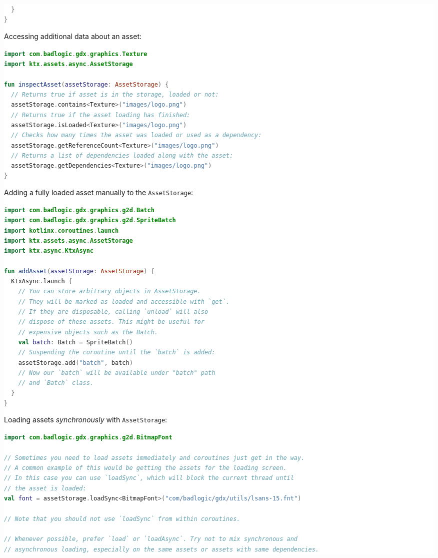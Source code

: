 ```kotlin
  }
}
```

Accessing additional data about an asset:

```kotlin
import com.badlogic.gdx.graphics.Texture
import ktx.assets.async.AssetStorage

fun inspectAsset(assetStorage: AssetStorage) {
  // Returns true if asset is in the storage, loaded or not:
  assetStorage.contains<Texture>("images/logo.png")
  // Returns true if the asset loading has finished:
  assetStorage.isLoaded<Texture>("images/logo.png")
  // Checks how many times the asset was loaded or used as a dependency:
  assetStorage.getReferenceCount<Texture>("images/logo.png")
  // Returns a list of dependencies loaded along with the asset:
  assetStorage.getDependencies<Texture>("images/logo.png")
}
```

Adding a fully loaded asset manually to the `AssetStorage`:

```kotlin
import com.badlogic.gdx.graphics.g2d.Batch
import com.badlogic.gdx.graphics.g2d.SpriteBatch
import kotlinx.coroutines.launch
import ktx.assets.async.AssetStorage
import ktx.async.KtxAsync

fun addAsset(assetStorage: AssetStorage) {
  KtxAsync.launch {
    // You can store arbitrary objects in AssetStorage.
    // They will be marked as loaded and accessible with `get`.
    // If they are disposable, calling `unload` will also
    // dispose of these assets. This might be useful for
    // expensive objects such as the Batch.
    val batch: Batch = SpriteBatch()
    // Suspending the coroutine until the `batch` is added:
    assetStorage.add("batch", batch)
    // Now our `batch` will be available under "batch" path
    // and `Batch` class.
  }
}
```

Loading assets _synchronously_ with `AssetStorage`:

```kotlin
import com.badlogic.gdx.graphics.g2d.BitmapFont

// Sometimes you need to load assets immediately and coroutines just get in the way.
// A common example of this would be getting the assets for the loading screen.
// In this case you can use `loadSync`, which will block the current thread until
// the asset is loaded:
val font = assetStorage.loadSync<BitmapFont>("com/badlogic/gdx/utils/lsans-15.fnt")

// Note that you should not use `loadSync` from within coroutines.

// Whenever possible, prefer `load` or `loadAsync`. Try not to mix synchronous and
// asynchronous loading, especially on the same assets or assets with same dependencies.
```
